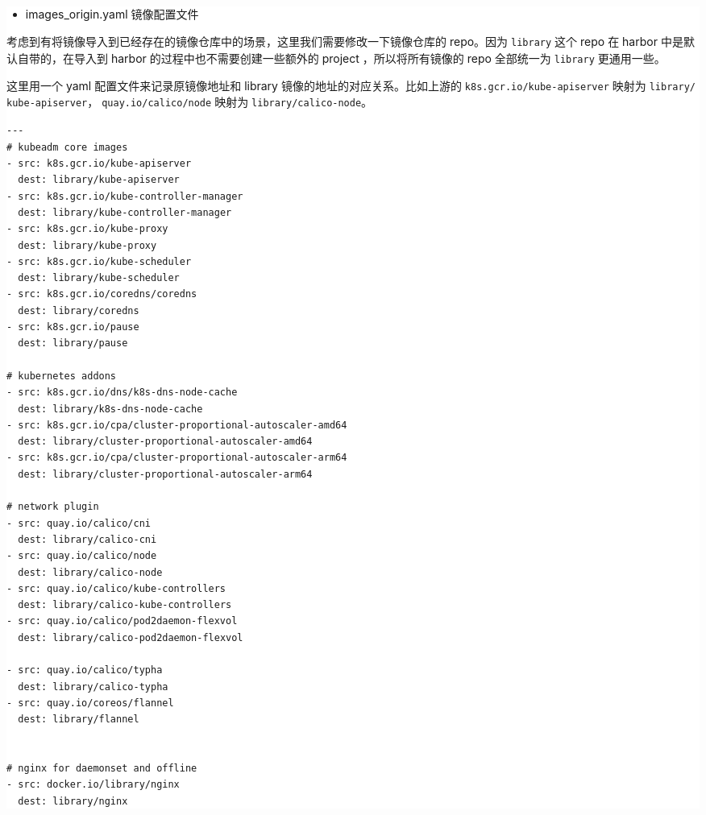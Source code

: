 -   images\_origin.yaml 镜像配置文件

考虑到有将镜像导入到已经存在的镜像仓库中的场景，这里我们需要修改一下镜像仓库的 repo。因为 `library` 这个 repo 在 harbor 中是默认自带的，在导入到 harbor 的过程中也不需要创建一些额外的 project ，所以将所有镜像的 repo 全部统一为 `library` 更通用一些。

这里用一个 yaml 配置文件来记录原镜像地址和 library 镜像的地址的对应关系。比如上游的 `k8s.gcr.io/kube-apiserver` 映射为 `library/kube-apiserver`， `quay.io/calico/node` 映射为 `library/calico-node`。

```
---
# kubeadm core images
- src: k8s.gcr.io/kube-apiserver
  dest: library/kube-apiserver
- src: k8s.gcr.io/kube-controller-manager
  dest: library/kube-controller-manager
- src: k8s.gcr.io/kube-proxy
  dest: library/kube-proxy
- src: k8s.gcr.io/kube-scheduler
  dest: library/kube-scheduler
- src: k8s.gcr.io/coredns/coredns
  dest: library/coredns
- src: k8s.gcr.io/pause
  dest: library/pause

# kubernetes addons
- src: k8s.gcr.io/dns/k8s-dns-node-cache
  dest: library/k8s-dns-node-cache
- src: k8s.gcr.io/cpa/cluster-proportional-autoscaler-amd64
  dest: library/cluster-proportional-autoscaler-amd64
- src: k8s.gcr.io/cpa/cluster-proportional-autoscaler-arm64
  dest: library/cluster-proportional-autoscaler-arm64

# network plugin
- src: quay.io/calico/cni
  dest: library/calico-cni
- src: quay.io/calico/node
  dest: library/calico-node
- src: quay.io/calico/kube-controllers
  dest: library/calico-kube-controllers
- src: quay.io/calico/pod2daemon-flexvol
  dest: library/calico-pod2daemon-flexvol

- src: quay.io/calico/typha
  dest: library/calico-typha
- src: quay.io/coreos/flannel
  dest: library/flannel


# nginx for daemonset and offline
- src: docker.io/library/nginx
  dest: library/nginx
```
